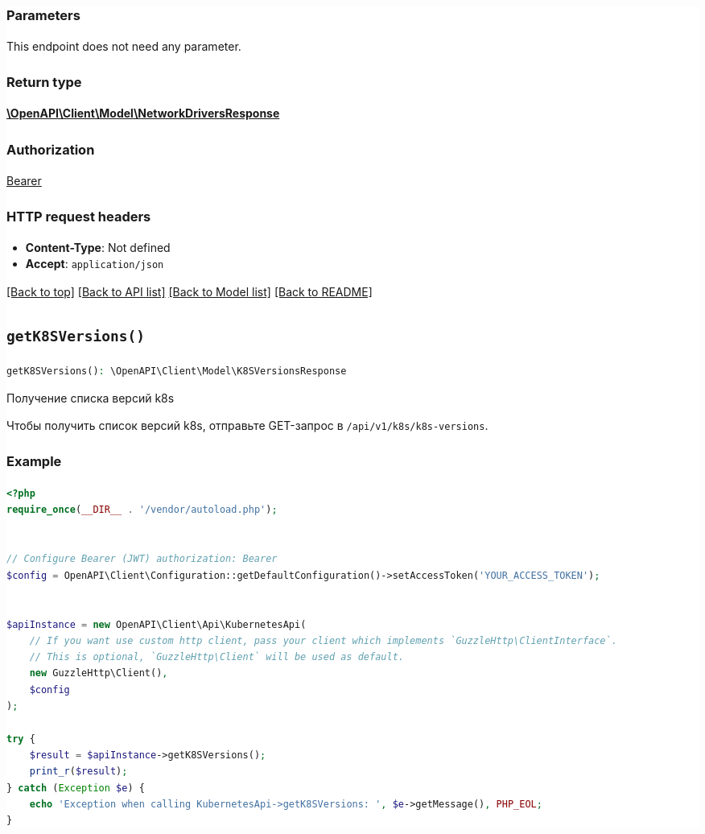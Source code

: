 
### Parameters

This endpoint does not need any parameter.

### Return type

[**\OpenAPI\Client\Model\NetworkDriversResponse**](../Model/NetworkDriversResponse.md)

### Authorization

[Bearer](../../README.md#Bearer)

### HTTP request headers

- **Content-Type**: Not defined
- **Accept**: `application/json`

[[Back to top]](#) [[Back to API list]](../../README.md#endpoints)
[[Back to Model list]](../../README.md#models)
[[Back to README]](../../README.md)

## `getK8SVersions()`

```php
getK8SVersions(): \OpenAPI\Client\Model\K8SVersionsResponse
```

Получение списка версий k8s

Чтобы получить список версий k8s, отправьте GET-запрос в `/api/v1/k8s/k8s-versions`.

### Example

```php
<?php
require_once(__DIR__ . '/vendor/autoload.php');


// Configure Bearer (JWT) authorization: Bearer
$config = OpenAPI\Client\Configuration::getDefaultConfiguration()->setAccessToken('YOUR_ACCESS_TOKEN');


$apiInstance = new OpenAPI\Client\Api\KubernetesApi(
    // If you want use custom http client, pass your client which implements `GuzzleHttp\ClientInterface`.
    // This is optional, `GuzzleHttp\Client` will be used as default.
    new GuzzleHttp\Client(),
    $config
);

try {
    $result = $apiInstance->getK8SVersions();
    print_r($result);
} catch (Exception $e) {
    echo 'Exception when calling KubernetesApi->getK8SVersions: ', $e->getMessage(), PHP_EOL;
}
```
